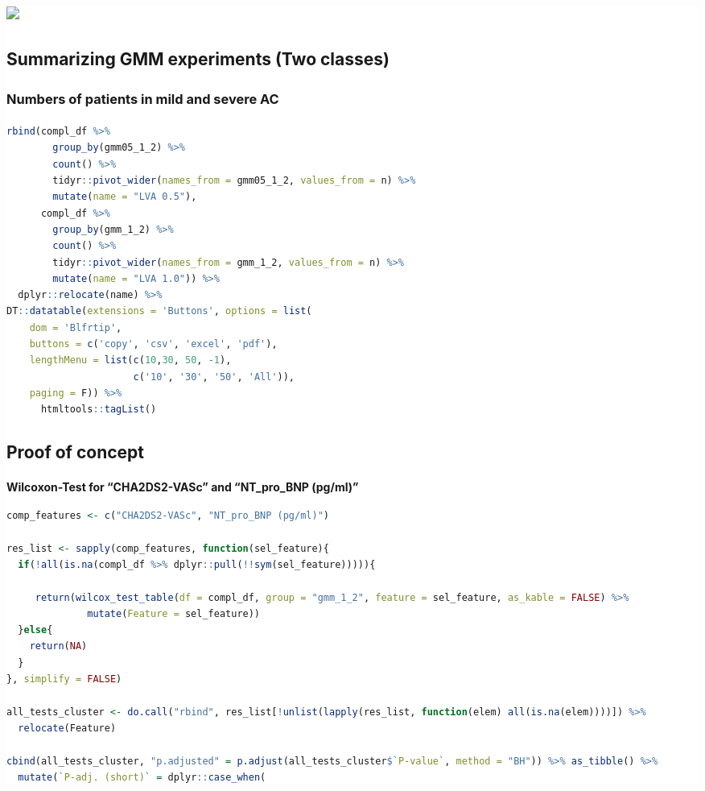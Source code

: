 ![](analysis_files/figure-gfm/unnamed-chunk-12-1.png)

## Summarizing GMM experiments (Two classes)

### Numbers of patients in mild and severe AC

``` r
rbind(compl_df %>% 
        group_by(gmm05_1_2) %>% 
        count() %>% 
        tidyr::pivot_wider(names_from = gmm05_1_2, values_from = n) %>% 
        mutate(name = "LVA 0.5"),
      compl_df %>% 
        group_by(gmm_1_2) %>% 
        count() %>% 
        tidyr::pivot_wider(names_from = gmm_1_2, values_from = n) %>% 
        mutate(name = "LVA 1.0")) %>% 
  dplyr::relocate(name) %>% 
DT::datatable(extensions = 'Buttons', options = list(
    dom = 'Blfrtip',
    buttons = c('copy', 'csv', 'excel', 'pdf'),
    lengthMenu = list(c(10,30, 50, -1), 
                      c('10', '30', '50', 'All')),
    paging = F)) %>% 
      htmltools::tagList() 
```

<div class="datatables html-widget html-fill-item" id="htmlwidget-29a56e939b13f92b7856" style="width:100%;height:auto;"></div>
<script type="application/json" data-for="htmlwidget-29a56e939b13f92b7856">{"x":{"filter":"none","vertical":false,"extensions":["Buttons"],"data":[["1","2"],["LVA 0.5","LVA 1.0"],[32,28],[18,22]],"container":"<table class=\"display\">\n  <thead>\n    <tr>\n      <th> <\/th>\n      <th>name<\/th>\n      <th>mild<\/th>\n      <th>severe<\/th>\n    <\/tr>\n  <\/thead>\n<\/table>","options":{"dom":"Blfrtip","buttons":["copy","csv","excel","pdf"],"lengthMenu":[[10,30,50,-1],["10","30","50","All"]],"paging":false,"columnDefs":[{"className":"dt-right","targets":[2,3]},{"orderable":false,"targets":0},{"name":" ","targets":0},{"name":"name","targets":1},{"name":"mild","targets":2},{"name":"severe","targets":3}],"order":[],"autoWidth":false,"orderClasses":false}},"evals":[],"jsHooks":[]}</script>

## Proof of concept

**Wilcoxon-Test for “CHA2DS2-VASc” and “NT_pro_BNP (pg/ml)”**

``` r
comp_features <- c("CHA2DS2-VASc", "NT_pro_BNP (pg/ml)")

res_list <- sapply(comp_features, function(sel_feature){
  if(!all(is.na(compl_df %>% dplyr::pull(!!sym(sel_feature))))){
    
     return(wilcox_test_table(df = compl_df, group = "gmm_1_2", feature = sel_feature, as_kable = FALSE) %>% 
              mutate(Feature = sel_feature))
  }else{
    return(NA)
  }
}, simplify = FALSE)

all_tests_cluster <- do.call("rbind", res_list[!unlist(lapply(res_list, function(elem) all(is.na(elem))))]) %>% 
  relocate(Feature)

cbind(all_tests_cluster, "p.adjusted" = p.adjust(all_tests_cluster$`P-value`, method = "BH")) %>% as_tibble() %>%
  mutate(`P-adj. (short)` = dplyr::case_when(
```